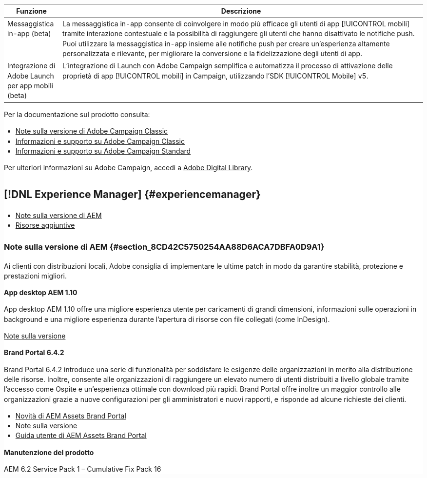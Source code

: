 | Funzione | Descrizione |
|--- |--- |
| Messaggistica in-app (beta) | La messaggistica in-app consente di coinvolgere in modo più efficace gli utenti di app [!UICONTROL mobili] tramite interazione contestuale e la possibilità di raggiungere gli utenti che hanno disattivato le notifiche push. Puoi utilizzare la messaggistica in-app insieme alle notifiche push per creare un’esperienza altamente personalizzata e rilevante, per migliorare la conversione e la fidelizzazione degli utenti di app. |
| Integrazione di Adobe Launch per app mobili (beta) | L’integrazione di Launch con Adobe Campaign semplifica e automatizza il processo di attivazione delle proprietà di app [!UICONTROL mobili] in Campaign, utilizzando l’SDK [!UICONTROL Mobile] v5. |

Per la documentazione sul prodotto consulta:

* [Note sulla versione di Adobe Campaign Classic](http://docs.campaign.adobe.com/doc/AC/en/RN.html)
* [Informazioni e supporto su Adobe Campaign Classic](https://helpx.adobe.com/it/support/campaign/classic.html)
* [Informazioni e supporto su Adobe Campaign Standard](https://helpx.adobe.com/it/support/campaign/standard.html )

Per ulteriori informazioni su Adobe Campaign, accedi a [Adobe Digital Library](https://digitalu.adobe.com/content/Enablement/it.html).

## [!DNL Experience Manager] {#experiencemanager}

* [Note sulla versione di AEM](04122018.md#section_8CD42C5750254AA88D6ACA7DBFA0D9A1)
* [Risorse aggiuntive](04122018.md#section_B1FAFE0975E74070812BC036D994FBE3)

### Note sulla versione di AEM  {#section_8CD42C5750254AA88D6ACA7DBFA0D9A1}

Ai clienti con distribuzioni locali, Adobe consiglia di implementare le ultime patch in modo da garantire stabilità, protezione e prestazioni migliori.

**App desktop AEM 1.10**

App desktop AEM 1.10 offre una migliore esperienza utente per caricamenti di grandi dimensioni, informazioni sulle operazioni in background e una migliore esperienza durante l’apertura di risorse con file collegati (come InDesign).

[Note sulla versione](https://helpx.adobe.com/it/experience-manager/6-3/release-notes/desktop-app-release-notes.html)

**Brand Portal 6.4.2**

Brand Portal 6.4.2 introduce una serie di funzionalità per soddisfare le esigenze delle organizzazioni in merito alla distribuzione delle risorse. Inoltre, consente alle organizzazioni di raggiungere un elevato numero di utenti distribuiti a livello globale tramite l’accesso come Ospite e un’esperienza ottimale con download più rapidi. Brand Portal offre inoltre un maggior controllo alle organizzazioni grazie a nuove configurazioni per gli amministratori e nuovi rapporti, e risponde ad alcune richieste dei clienti.

* [Novità di AEM Assets Brand Portal](https://helpx.adobe.com/it/experience-manager/brand-portal/using/whats-new.html)
* [Note sulla versione](https://helpx.adobe.com/experience-manager/brand-portal/release-notes/brand-portal-release-notes.html)
* [Guida utente di AEM Assets Brand Portal](https://helpx.adobe.com/experience-manager/brand-portal/user-guide.html)

**Manutenzione del prodotto**

AEM 6.2 Service Pack 1 – Cumulative Fix Pack 16
